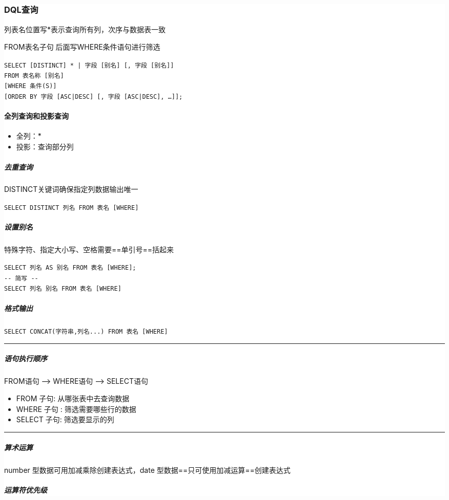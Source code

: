 ### DQL查询 

列表名位置写*表示查询所有列，次序与数据表一致

FROM表名子句 后面写WHERE条件语句进行筛选

```mysql
SELECT [DISTINCT] * | 字段 [别名] [, 字段 [别名]]
FROM 表名称 [别名]
[WHERE 条件(S)]
[ORDER BY 字段 [ASC|DESC] [, 字段 [ASC|DESC], …]];
```

#### 全列查询和投影查询

- 全列：*
- 投影：查询部分列

##### 去重查询

DISTINCT关键词确保指定列数据输出唯一

```mysql
SELECT DISTINCT 列名 FROM 表名 [WHERE]
```

##### 设置别名

特殊字符、指定大小写、空格需要==单引号==括起来

```mysql
SELECT 列名 AS 别名 FROM 表名 [WHERE];
-- 简写 --
SELECT 列名 别名 FROM 表名 [WHERE]
```

##### 格式输出

```mysql
SELECT CONCAT(字符串,列名...) FROM 表名 [WHERE]
```

---

##### 语句执行顺序

FROM语句 --> WHERE语句 --> SELECT语句

- FROM 子句: 从哪张表中去查询数据
- WHERE 子句 : 筛选需要哪些行的数据
- SELECT 子句: 筛选要显示的列

---

##### 算术运算

number 型数据可用加减乘除创建表达式，date 型数据==只可使用加减运算==创建表达式

##### 运算符优先级
